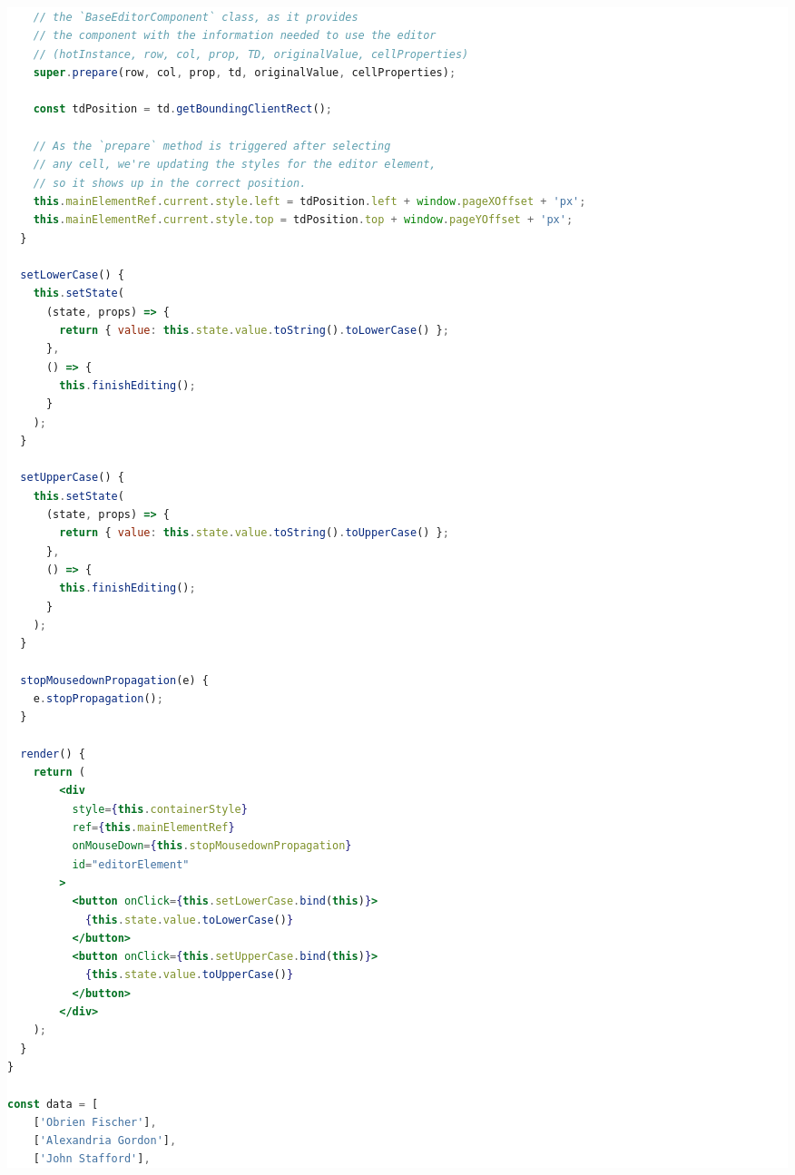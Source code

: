 ```jsx
    // the `BaseEditorComponent` class, as it provides
    // the component with the information needed to use the editor
    // (hotInstance, row, col, prop, TD, originalValue, cellProperties)
    super.prepare(row, col, prop, td, originalValue, cellProperties);

    const tdPosition = td.getBoundingClientRect();

    // As the `prepare` method is triggered after selecting
    // any cell, we're updating the styles for the editor element,
    // so it shows up in the correct position.
    this.mainElementRef.current.style.left = tdPosition.left + window.pageXOffset + 'px';
    this.mainElementRef.current.style.top = tdPosition.top + window.pageYOffset + 'px';
  }

  setLowerCase() {
    this.setState(
      (state, props) => {
        return { value: this.state.value.toString().toLowerCase() };
      },
      () => {
        this.finishEditing();
      }
    );
  }

  setUpperCase() {
    this.setState(
      (state, props) => {
        return { value: this.state.value.toString().toUpperCase() };
      },
      () => {
        this.finishEditing();
      }
    );
  }

  stopMousedownPropagation(e) {
    e.stopPropagation();
  }

  render() {
    return (
        <div
          style={this.containerStyle}
          ref={this.mainElementRef}
          onMouseDown={this.stopMousedownPropagation}
          id="editorElement"
        >
          <button onClick={this.setLowerCase.bind(this)}>
            {this.state.value.toLowerCase()}
          </button>
          <button onClick={this.setUpperCase.bind(this)}>
            {this.state.value.toUpperCase()}
          </button>
        </div>
    );
  }
}

const data = [
    ['Obrien Fischer'],
    ['Alexandria Gordon'],
    ['John Stafford'],
```
